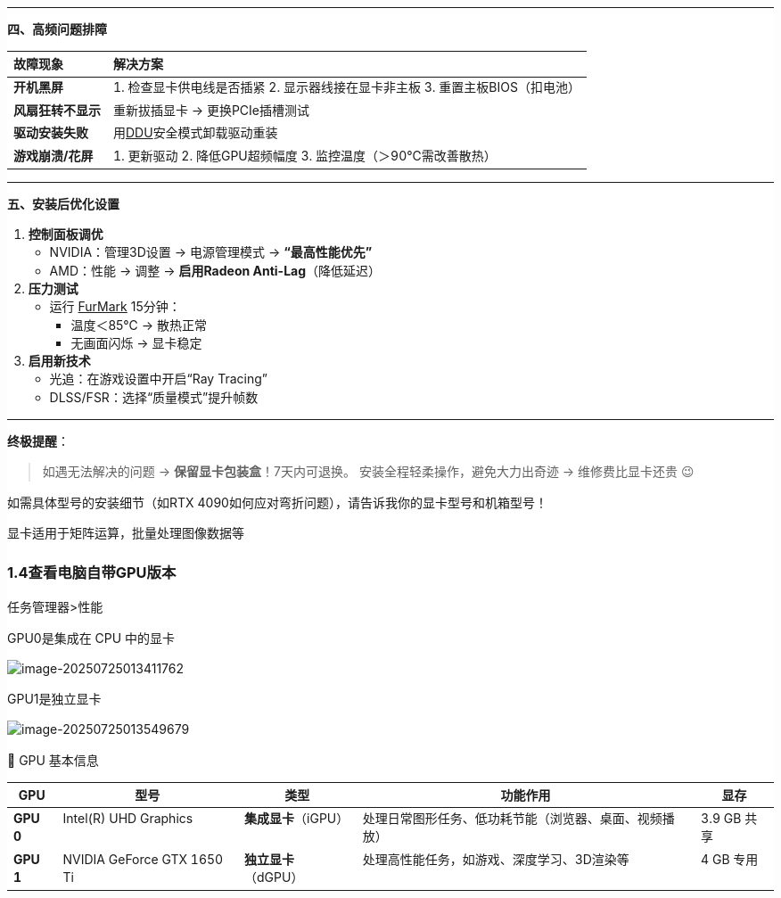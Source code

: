 ------

**四、高频问题排障**

| **故障现象**       | **解决方案**                                                 |
| :----------------- | :----------------------------------------------------------- |
| **开机黑屏**       | 1. 检查显卡供电线是否插紧 2. 显示器线接在显卡非主板 3. 重置主板BIOS（扣电池） |
| **风扇狂转不显示** | 重新拔插显卡 → 更换PCIe插槽测试                              |
| **驱动安装失败**   | 用[DDU](https://www.guru3d.com/download/display-driver-uninstaller-download/)安全模式卸载驱动重装 |
| **游戏崩溃/花屏**  | 1. 更新驱动 2. 降低GPU超频幅度 3. 监控温度（＞90℃需改善散热） |

------

**五、安装后优化设置**

1. **控制面板调优**
   - NVIDIA：管理3D设置 → 电源管理模式 → **“最高性能优先”**
   - AMD：性能 → 调整 → **启用Radeon Anti-Lag**（降低延迟）
2. **压力测试**
   - 运行 [FurMark](https://geeks3d.com/furmark/) 15分钟：
     - 温度＜85℃ → 散热正常
     - 无画面闪烁 → 显卡稳定
3. **启用新技术**
   - 光追：在游戏设置中开启“Ray Tracing”
   - DLSS/FSR：选择“质量模式”提升帧数

------

**终极提醒**：

> 如遇无法解决的问题 → **保留显卡包装盒**！7天内可退换。
> 安装全程轻柔操作，避免大力出奇迹 → 维修费比显卡还贵 😉

如需具体型号的安装细节（如RTX 4090如何应对弯折问题），请告诉我你的显卡型号和机箱型号！

显卡适用于矩阵运算，批量处理图像数据等

### 1.4查看电脑自带GPU版本

任务管理器>性能

GPU0是集成在 CPU 中的显卡

![image-20250725013411762](C:\Users\oyaZXL\AppData\Roaming\Typora\typora-user-images\image-20250725013411762.png)

GPU1是独立显卡

![image-20250725013549679](C:\Users\oyaZXL\AppData\Roaming\Typora\typora-user-images\image-20250725013549679.png)

🧠 GPU 基本信息

| GPU       | 型号                       | 类型                 | 功能作用                                               | 显存        |
| --------- | -------------------------- | -------------------- | ------------------------------------------------------ | ----------- |
| **GPU 0** | Intel(R) UHD Graphics      | **集成显卡**（iGPU） | 处理日常图形任务、低功耗节能（浏览器、桌面、视频播放） | 3.9 GB 共享 |
| **GPU 1** | NVIDIA GeForce GTX 1650 Ti | **独立显卡**（dGPU） | 处理高性能任务，如游戏、深度学习、3D渲染等             | 4 GB 专用   |
